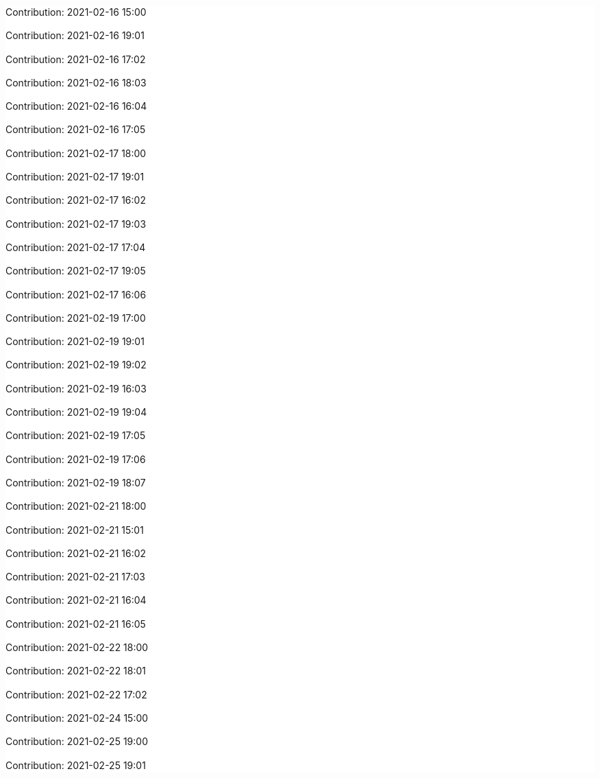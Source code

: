 Contribution: 2021-02-16 15:00

Contribution: 2021-02-16 19:01

Contribution: 2021-02-16 17:02

Contribution: 2021-02-16 18:03

Contribution: 2021-02-16 16:04

Contribution: 2021-02-16 17:05

Contribution: 2021-02-17 18:00

Contribution: 2021-02-17 19:01

Contribution: 2021-02-17 16:02

Contribution: 2021-02-17 19:03

Contribution: 2021-02-17 17:04

Contribution: 2021-02-17 19:05

Contribution: 2021-02-17 16:06

Contribution: 2021-02-19 17:00

Contribution: 2021-02-19 19:01

Contribution: 2021-02-19 19:02

Contribution: 2021-02-19 16:03

Contribution: 2021-02-19 19:04

Contribution: 2021-02-19 17:05

Contribution: 2021-02-19 17:06

Contribution: 2021-02-19 18:07

Contribution: 2021-02-21 18:00

Contribution: 2021-02-21 15:01

Contribution: 2021-02-21 16:02

Contribution: 2021-02-21 17:03

Contribution: 2021-02-21 16:04

Contribution: 2021-02-21 16:05

Contribution: 2021-02-22 18:00

Contribution: 2021-02-22 18:01

Contribution: 2021-02-22 17:02

Contribution: 2021-02-24 15:00

Contribution: 2021-02-25 19:00

Contribution: 2021-02-25 19:01
